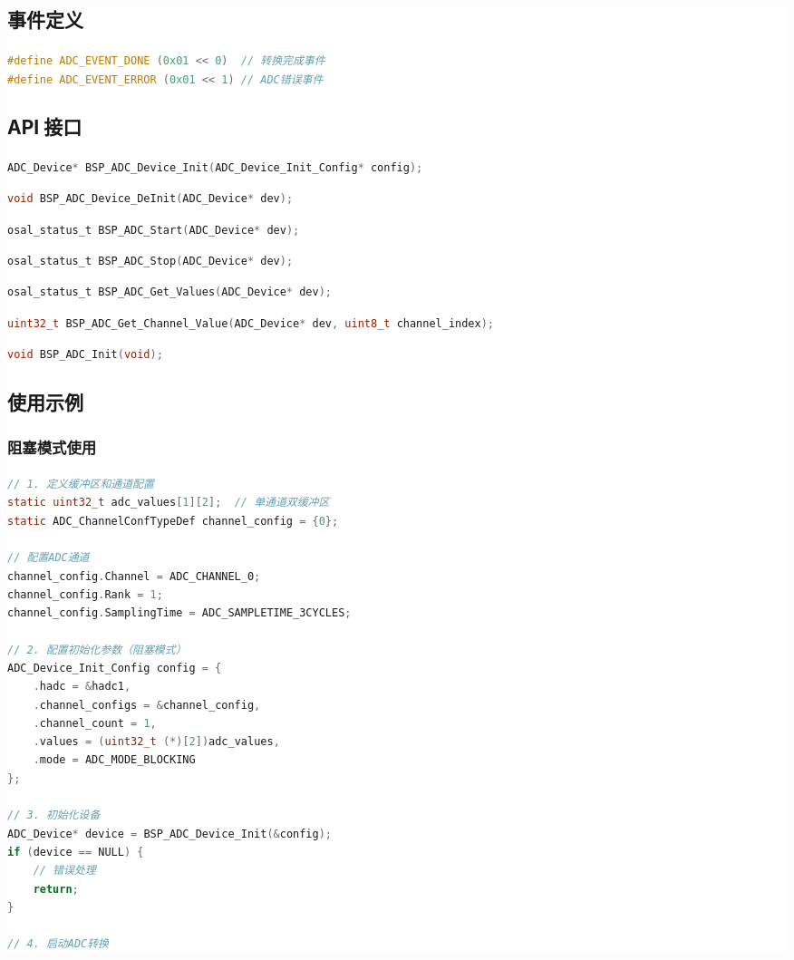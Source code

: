 ## 事件定义

```c
#define ADC_EVENT_DONE (0x01 << 0)  // 转换完成事件
#define ADC_EVENT_ERROR (0x01 << 1) // ADC错误事件
```

## API 接口

```c
ADC_Device* BSP_ADC_Device_Init(ADC_Device_Init_Config* config);
```

```c
void BSP_ADC_Device_DeInit(ADC_Device* dev);
```

```c
osal_status_t BSP_ADC_Start(ADC_Device* dev);
```

```c
osal_status_t BSP_ADC_Stop(ADC_Device* dev);
```

```c
osal_status_t BSP_ADC_Get_Values(ADC_Device* dev);
```

```c
uint32_t BSP_ADC_Get_Channel_Value(ADC_Device* dev, uint8_t channel_index);
```

```c
void BSP_ADC_Init(void);
```

## 使用示例

### 阻塞模式使用

```c
// 1. 定义缓冲区和通道配置
static uint32_t adc_values[1][2];  // 单通道双缓冲区
static ADC_ChannelConfTypeDef channel_config = {0};

// 配置ADC通道
channel_config.Channel = ADC_CHANNEL_0;
channel_config.Rank = 1;
channel_config.SamplingTime = ADC_SAMPLETIME_3CYCLES;

// 2. 配置初始化参数（阻塞模式）
ADC_Device_Init_Config config = {
    .hadc = &hadc1,
    .channel_configs = &channel_config,
    .channel_count = 1,
    .values = (uint32_t (*)[2])adc_values,
    .mode = ADC_MODE_BLOCKING
};

// 3. 初始化设备
ADC_Device* device = BSP_ADC_Device_Init(&config);
if (device == NULL) {
    // 错误处理
    return;
}

// 4. 启动ADC转换
```